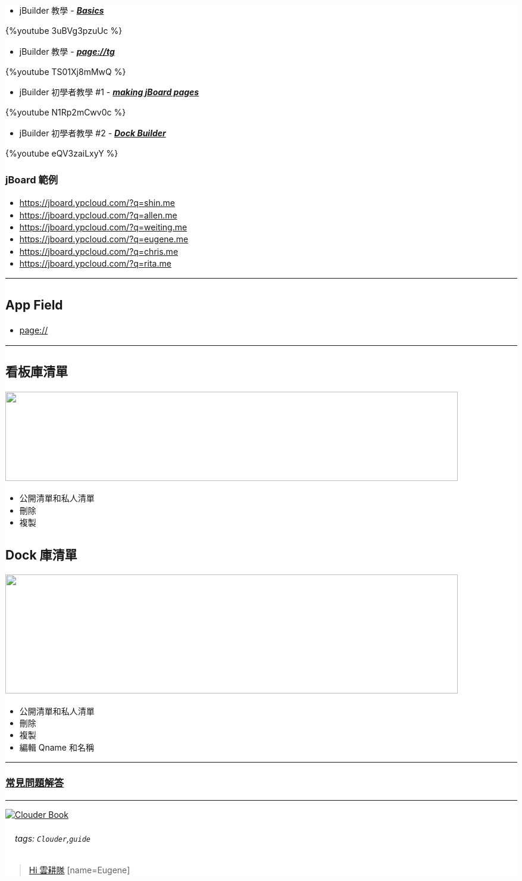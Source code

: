 - jBuilder 教學 - ***[Basics](https://www.youtube.com/watch?v=3uBVg3pzuUc)***

{%youtube 3uBVg3pzuUc %}

- jBuilder 教學 - ***[page://tg](https://www.youtube.com/watch?v=TS01Xj8mMwQ)***

{%youtube TS01Xj8mMwQ %}

- jBuilder 初學者教學 #1 - ***[making jBoard pages](https://www.youtube.com/watch?v=N1Rp2mCwv0c)*** 

{%youtube N1Rp2mCwv0c %}

- jBuilder 初學者教學 #2 - ***[Dock Builder](https://www.youtube.com/watch?v=eQV3zaiLxyY&t=50s)*** 

{%youtube eQV3zaiLxyY %}

### jBoard 範例
- https://jboard.ypcloud.com/?q=shin.me
- https://jboard.ypcloud.com/?q=allen.me
- https://jboard.ypcloud.com/?q=weiting.me
- https://jboard.ypcloud.com/?q=eugene.me
- https://jboard.ypcloud.com/?q=chris.me
- https://jboard.ypcloud.com/?q=rita.me

---
## App Field
- [page://](https://md.ypcloud.com/s/PiYEFl6a6)

---
## 看板庫清單
<img src="https://i.imgur.com/gD2OhRz.png" width=760 height=150>

- 公開清單和私人清單
- 刪除
- 複製

## Dock 庫清單
<img src="https://i.imgur.com/H3vXPgP.png" width=760 height=200>

- 公開清單和私人清單
- 刪除
- 複製
- 編輯 Qname 和名稱

---
### [常見問題解答](https://md.ypcloud.com/s/ZD6HFP9Wf)

---
<img align="left" height="40" src="https://m3.ypcloud.com/cms/jdi_cards_clouder_cms_6eae937bb7.png"> [Clouder Book](https://md.ypcloud.com/s/olcCfqYfn)

###### tags: `Clouder`,`guide`
> [Hi 雲耕隊](https://md.ypcloud.com/s/x2QXQKDcm)
> [name=Eugene]